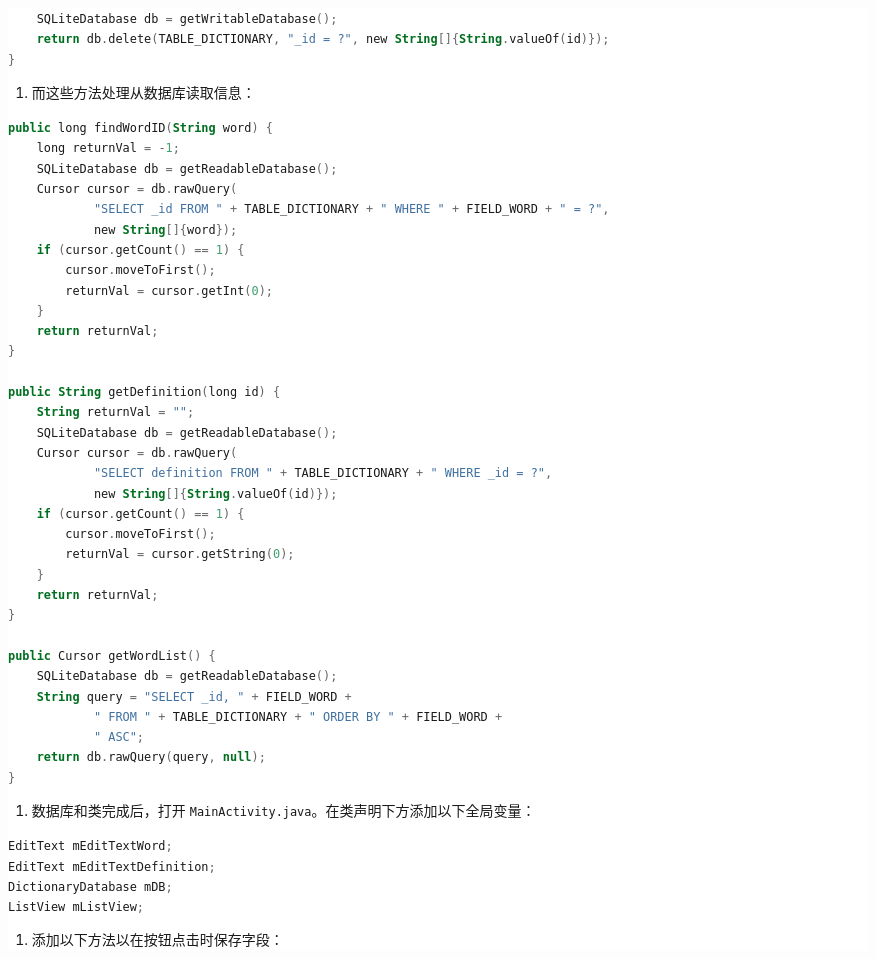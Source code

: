 ```kt
    SQLiteDatabase db = getWritableDatabase();
    return db.delete(TABLE_DICTIONARY, "_id = ?", new String[]{String.valueOf(id)});
}
```

1.  而这些方法处理从数据库读取信息：

```kt
public long findWordID(String word) {
    long returnVal = -1;
    SQLiteDatabase db = getReadableDatabase();
    Cursor cursor = db.rawQuery(
            "SELECT _id FROM " + TABLE_DICTIONARY + " WHERE " + FIELD_WORD + " = ?", 
            new String[]{word});
    if (cursor.getCount() == 1) {
        cursor.moveToFirst();
        returnVal = cursor.getInt(0);
    }
    return returnVal;
}

public String getDefinition(long id) {
    String returnVal = "";
    SQLiteDatabase db = getReadableDatabase();
    Cursor cursor = db.rawQuery(
            "SELECT definition FROM " + TABLE_DICTIONARY + " WHERE _id = ?", 
            new String[]{String.valueOf(id)});
    if (cursor.getCount() == 1) {
        cursor.moveToFirst();
        returnVal = cursor.getString(0);
    }
    return returnVal;
}

public Cursor getWordList() {
    SQLiteDatabase db = getReadableDatabase();
    String query = "SELECT _id, " + FIELD_WORD +
            " FROM " + TABLE_DICTIONARY + " ORDER BY " + FIELD_WORD +
            " ASC";
    return db.rawQuery(query, null);
}
```

1.  数据库和类完成后，打开 `MainActivity.java`。在类声明下方添加以下全局变量：

```kt
EditText mEditTextWord; 
EditText mEditTextDefinition; 
DictionaryDatabase mDB; 
ListView mListView; 
```

1.  添加以下方法以在按钮点击时保存字段：
